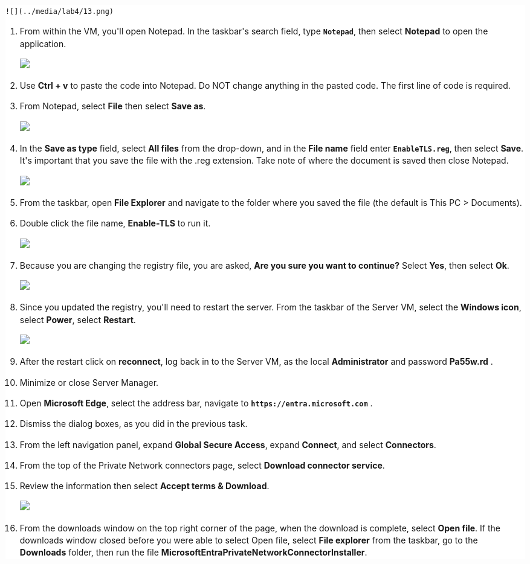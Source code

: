     ![](../media/lab4/13.png)
    
1. From within the VM, you'll open Notepad. In the taskbar's search field, type **`Notepad`**, then select **Notepad** to open the application.

    ![](../media/lab4/14.png)

1. Use **Ctrl + v** to paste the code into Notepad.  Do NOT change anything in the pasted code. The first line of code is required.

1. From Notepad, select **File** then select **Save as**. 

    ![](../media/lab4/15.png)

1. In the **Save as type** field, select **All files** from the drop-down, and in the **File name** field enter **`EnableTLS.reg`**, then select **Save**.  It's important that you save the file with the .reg extension. Take note of where the document is saved then close Notepad.

   ![](../media/lab4/17.png)

1. From the taskbar, open **File Explorer** and navigate to the folder where you saved the file (the default is This PC > Documents).

1. Double click the file name, **Enable-TLS** to run it.  

    ![](../media/lab4/18.png)

1. Because you are changing the registry file, you are asked, **Are you sure you want to continue?**  Select **Yes**, then select **Ok**. 

    ![](../media/lab4/19.png)

 1. Since you updated the registry, you'll need to restart the server. From the taskbar of the Server VM, select the  **Windows icon**, select **Power**, select **Restart**.

    ![](../media/lab4/20.png)

1. After the restart click on **reconnect**, log back in to the Server VM, as the local **Administrator** and password **Pa55w.rd** .

1. Minimize or close Server Manager.

1. Open **Microsoft Edge**, select the address bar, navigate to **`https://entra.microsoft.com`** .

1. Dismiss the dialog boxes, as you did in the previous task.

1. From the left navigation panel, expand **Global Secure Access**, expand **Connect**, and select **Connectors**.

1. From the top of the Private Network connectors page, select **Download connector service**.
1. Review the information then select **Accept terms & Download**.

    ![](../media/lab4/21.png)

1. From the downloads window on the top right corner of the page, when the download is complete, select **Open file**.  If the downloads window closed before you were able to select Open file, select **File explorer** from the taskbar, go to the **Downloads** folder, then run the file **MicrosoftEntraPrivateNetworkConnectorInstaller**.
